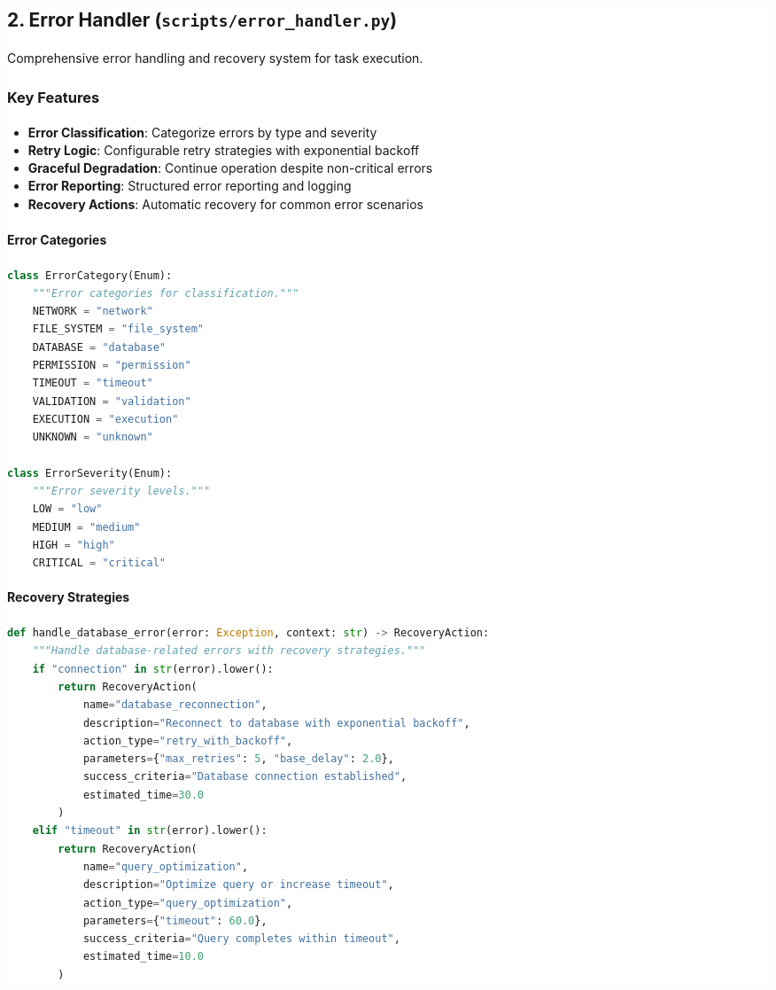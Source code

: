 ## **2. Error Handler (`scripts/error_handler.py`)**

Comprehensive error handling and recovery system for task execution.

### **Key Features**

- **Error Classification**: Categorize errors by type and severity
- **Retry Logic**: Configurable retry strategies with exponential backoff
- **Graceful Degradation**: Continue operation despite non-critical errors
- **Error Reporting**: Structured error reporting and logging
- **Recovery Actions**: Automatic recovery for common error scenarios

#### **Error Categories**

```python
class ErrorCategory(Enum):
    """Error categories for classification."""
    NETWORK = "network"
    FILE_SYSTEM = "file_system"
    DATABASE = "database"
    PERMISSION = "permission"
    TIMEOUT = "timeout"
    VALIDATION = "validation"
    EXECUTION = "execution"
    UNKNOWN = "unknown"

class ErrorSeverity(Enum):
    """Error severity levels."""
    LOW = "low"
    MEDIUM = "medium"
    HIGH = "high"
    CRITICAL = "critical"
```

#### **Recovery Strategies**

```python
def handle_database_error(error: Exception, context: str) -> RecoveryAction:
    """Handle database-related errors with recovery strategies."""
    if "connection" in str(error).lower():
        return RecoveryAction(
            name="database_reconnection",
            description="Reconnect to database with exponential backoff",
            action_type="retry_with_backoff",
            parameters={"max_retries": 5, "base_delay": 2.0},
            success_criteria="Database connection established",
            estimated_time=30.0
        )
    elif "timeout" in str(error).lower():
        return RecoveryAction(
            name="query_optimization",
            description="Optimize query or increase timeout",
            action_type="query_optimization",
            parameters={"timeout": 60.0},
            success_criteria="Query completes within timeout",
            estimated_time=10.0
        )
```
